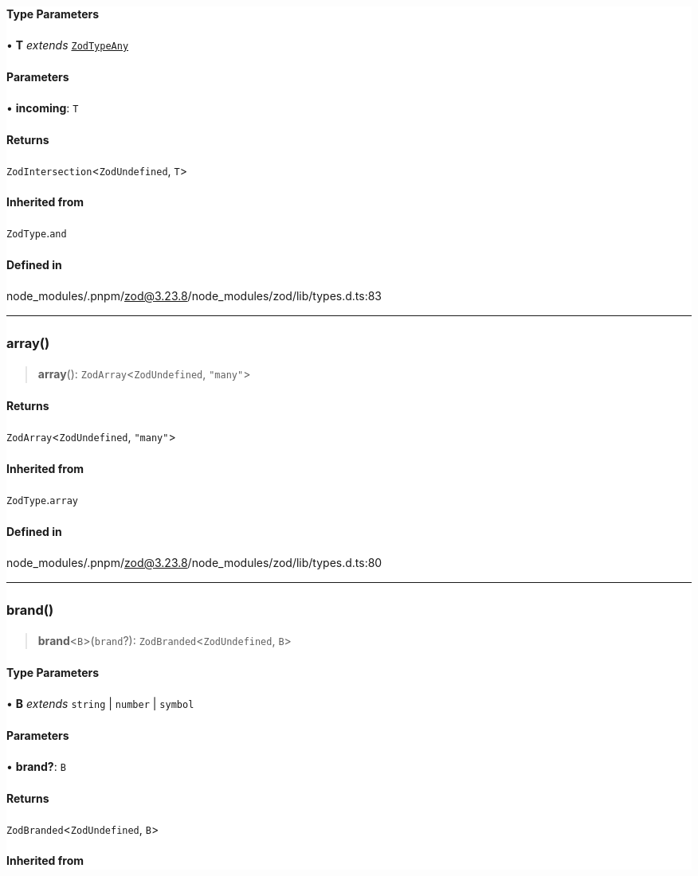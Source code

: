 #### Type Parameters

• **T** *extends* [`ZodTypeAny`](../type-aliases/ZodTypeAny.md)

#### Parameters

• **incoming**: `T`

#### Returns

`ZodIntersection`\<`ZodUndefined`, `T`\>

#### Inherited from

`ZodType`.`and`

#### Defined in

node\_modules/.pnpm/zod@3.23.8/node\_modules/zod/lib/types.d.ts:83

***

### array()

> **array**(): `ZodArray`\<`ZodUndefined`, `"many"`\>

#### Returns

`ZodArray`\<`ZodUndefined`, `"many"`\>

#### Inherited from

`ZodType`.`array`

#### Defined in

node\_modules/.pnpm/zod@3.23.8/node\_modules/zod/lib/types.d.ts:80

***

### brand()

> **brand**\<`B`\>(`brand`?): `ZodBranded`\<`ZodUndefined`, `B`\>

#### Type Parameters

• **B** *extends* `string` \| `number` \| `symbol`

#### Parameters

• **brand?**: `B`

#### Returns

`ZodBranded`\<`ZodUndefined`, `B`\>

#### Inherited from

